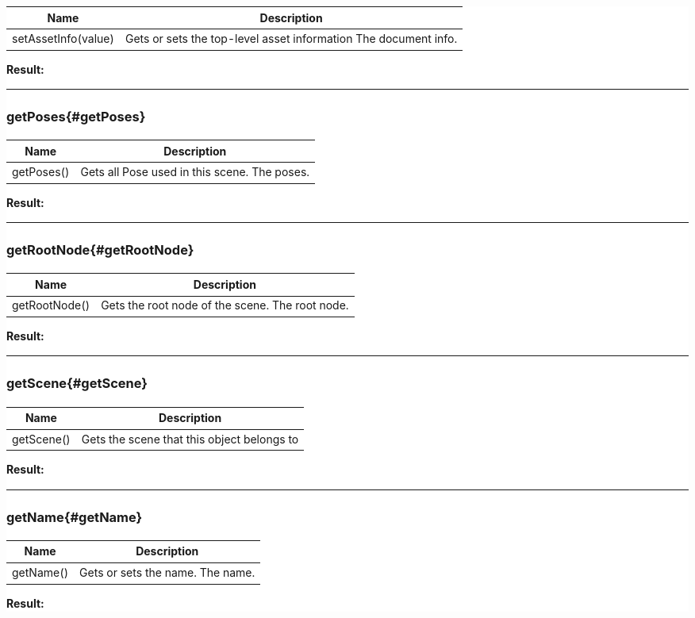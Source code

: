 | Name | Description |
| --- | --- |
| setAssetInfo(value) | Gets or sets the top-level asset information The document info. | 

 **Result:**



---


### getPoses{#getPoses}

| Name | Description |
| --- | --- |
| getPoses() | Gets all Pose used in this scene. The poses. | 

 **Result:**



---


### getRootNode{#getRootNode}

| Name | Description |
| --- | --- |
| getRootNode() | Gets the root node of the scene. The root node. | 

 **Result:**



---


### getScene{#getScene}

| Name | Description |
| --- | --- |
| getScene() | Gets the scene that this object belongs to | 

 **Result:**



---


### getName{#getName}

| Name | Description |
| --- | --- |
| getName() | Gets or sets the name. The name. | 

 **Result:**
